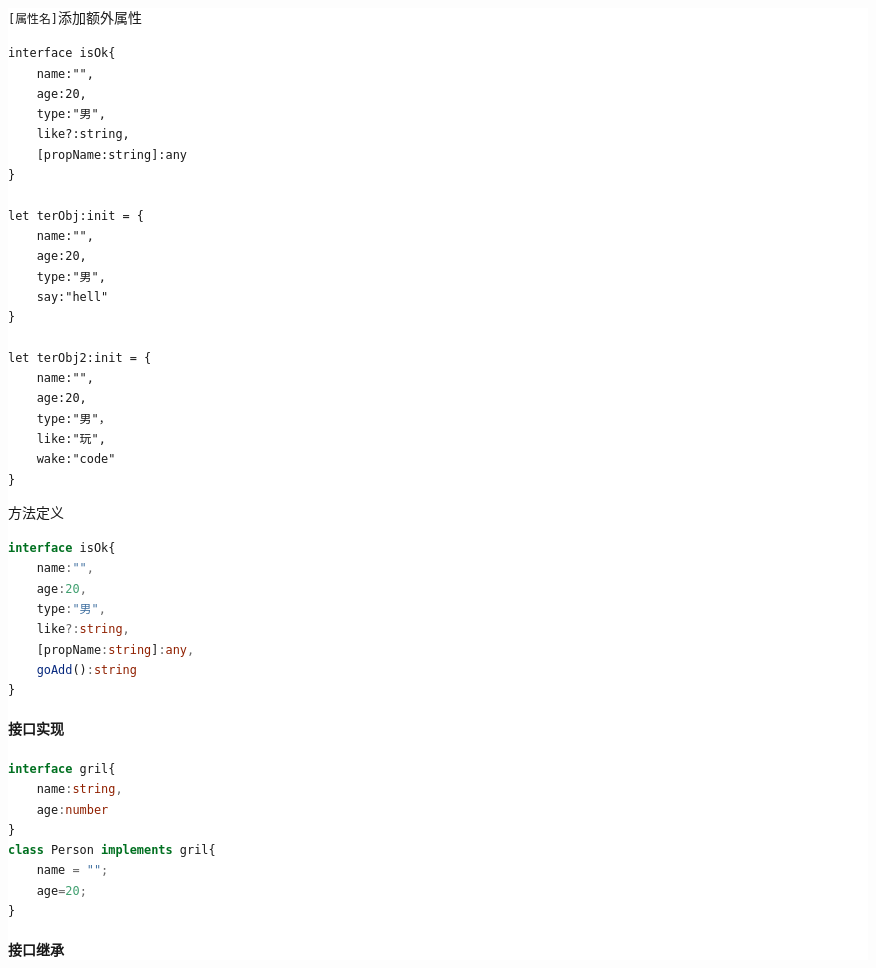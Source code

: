 `[属性名]`添加额外属性

```ty
interface isOk{
    name:"",
    age:20,
    type:"男",
    like?:string,
    [propName:string]:any
}

let terObj:init = {
    name:"",
    age:20,
    type:"男",
    say:"hell"
} 

let terObj2:init = {
    name:"",
    age:20,
    type:"男"，
    like:"玩",
    wake:"code"
} 
```

方法定义

```typescript
interface isOk{
    name:"",
    age:20,
    type:"男",
    like?:string,
    [propName:string]:any,
    goAdd():string
}
```

#### 接口实现

```typescript
interface gril{
    name:string,
    age:number
}
class Person implements gril{
    name = "";
    age=20;
}
```

#### 接口继承
